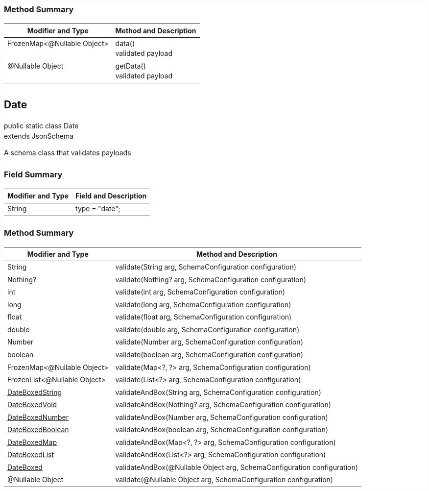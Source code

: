 ### Method Summary
| Modifier and Type | Method and Description |
| ----------------- | ---------------------- |
| FrozenMap<@Nullable Object> | data()<br>validated payload |
| @Nullable Object | getData()<br>validated payload |

## Date
public static class Date<br>
extends JsonSchema

A schema class that validates payloads

### Field Summary
| Modifier and Type | Field and Description |
| ----------------- | ---------------------- |
| String | type = "date"; |

### Method Summary
| Modifier and Type | Method and Description |
| ----------------- | ---------------------- |
| String | validate(String arg, SchemaConfiguration configuration) |
| Nothing? | validate(Nothing? arg, SchemaConfiguration configuration) |
| int | validate(int arg, SchemaConfiguration configuration) |
| long | validate(long arg, SchemaConfiguration configuration) |
| float | validate(float arg, SchemaConfiguration configuration) |
| double | validate(double arg, SchemaConfiguration configuration) |
| Number | validate(Number arg, SchemaConfiguration configuration) |
| boolean | validate(boolean arg, SchemaConfiguration configuration) |
| FrozenMap<@Nullable Object> | validate(Map&lt;?, ?&gt; arg, SchemaConfiguration configuration) |
| FrozenList<@Nullable Object> | validate(List<?> arg, SchemaConfiguration configuration) |
| [DateBoxedString](#dateboxedstring) | validateAndBox(String arg, SchemaConfiguration configuration) |
| [DateBoxedVoid](#dateboxedvoid) | validateAndBox(Nothing? arg, SchemaConfiguration configuration) |
| [DateBoxedNumber](#dateboxednumber) | validateAndBox(Number arg, SchemaConfiguration configuration) |
| [DateBoxedBoolean](#dateboxedboolean) | validateAndBox(boolean arg, SchemaConfiguration configuration) |
| [DateBoxedMap](#dateboxedmap) | validateAndBox(Map&lt;?, ?&gt; arg, SchemaConfiguration configuration) |
| [DateBoxedList](#dateboxedlist) | validateAndBox(List<?> arg, SchemaConfiguration configuration) |
| [DateBoxed](#dateboxed) | validateAndBox(@Nullable Object arg, SchemaConfiguration configuration) |
| @Nullable Object | validate(@Nullable Object arg, SchemaConfiguration configuration) |
